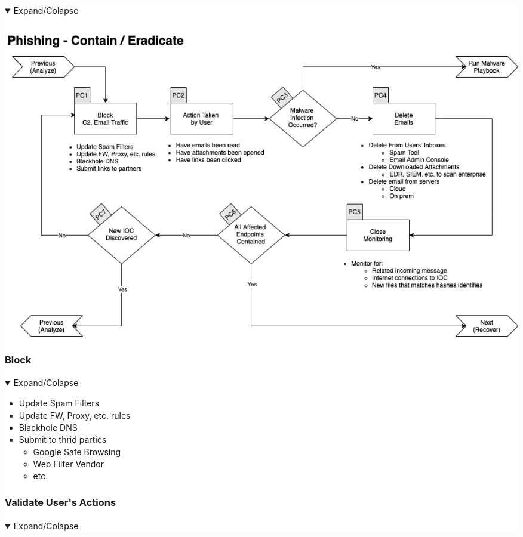 <details open>
<summary>Expand/Colapse</summary>

![Phishing Workflow](Workflows/Phishing-Workflow-Contain_Eradicate.png)

</details>

### Block

<details open>
<summary>Expand/Colapse</summary>

- Update Spam Filters
- Update FW, Proxy, etc. rules
- Blackhole DNS
- Submit to thrid parties
  - [Google Safe Browsing](https://safebrowsing.google.com/safebrowsing/report_general/)
  - Web Filter Vendor
  - etc.

</details>

### Validate User's Actions

<details open>
<summary>Expand/Colapse</summary>
